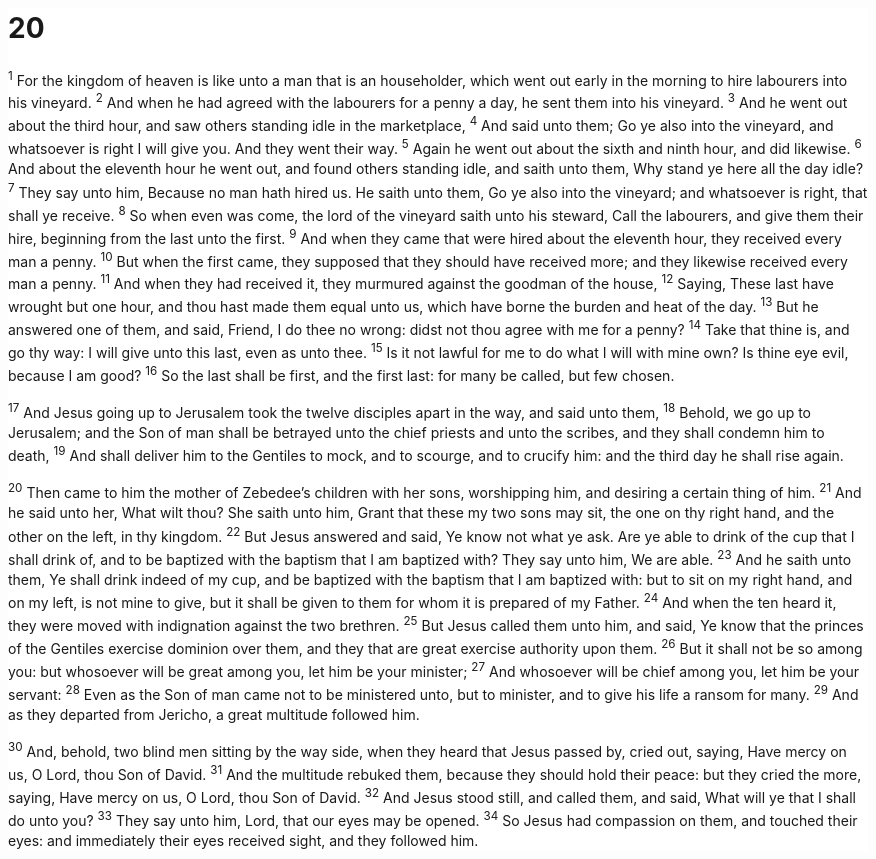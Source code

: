 # 20 
<sup class='bibleverse'>1</sup> For the kingdom of heaven is like unto a man that is an householder, which went out early in the morning to hire labourers into his vineyard. <sup class='bibleverse'>2</sup> And when he had agreed with the labourers for a penny a day, he sent them into his vineyard. <sup class='bibleverse'>3</sup> And he went out about the third hour, and saw others standing idle in the marketplace, <sup class='bibleverse'>4</sup> And said unto them; Go ye also into the vineyard, and whatsoever is right I will give you. And they went their way. <sup class='bibleverse'>5</sup> Again he went out about the sixth and ninth hour, and did likewise. <sup class='bibleverse'>6</sup> And about the eleventh hour he went out, and found others standing idle, and saith unto them, Why stand ye here all the day idle? <sup class='bibleverse'>7</sup> They say unto him, Because no man hath hired us. He saith unto them, Go ye also into the vineyard; and whatsoever is right, that shall ye receive. <sup class='bibleverse'>8</sup> So when even was come, the lord of the vineyard saith unto his steward, Call the labourers, and give them their hire, beginning from the last unto the first. <sup class='bibleverse'>9</sup> And when they came that were hired about the eleventh hour, they received every man a penny. <sup class='bibleverse'>10</sup> But when the first came, they supposed that they should have received more; and they likewise received every man a penny. <sup class='bibleverse'>11</sup> And when they had received it, they murmured against the goodman of the house, <sup class='bibleverse'>12</sup> Saying, These last have wrought but one hour, and thou hast made them equal unto us, which have borne the burden and heat of the day. <sup class='bibleverse'>13</sup> But he answered one of them, and said, Friend, I do thee no wrong: didst not thou agree with me for a penny? <sup class='bibleverse'>14</sup> Take that thine is, and go thy way: I will give unto this last, even as unto thee. <sup class='bibleverse'>15</sup> Is it not lawful for me to do what I will with mine own? Is thine eye evil, because I am good? <sup class='bibleverse'>16</sup> So the last shall be first, and the first last: for many be called, but few chosen. 

<sup class='bibleverse'>17</sup> And Jesus going up to Jerusalem took the twelve disciples apart in the way, and said unto them, <sup class='bibleverse'>18</sup> Behold, we go up to Jerusalem; and the Son of man shall be betrayed unto the chief priests and unto the scribes, and they shall condemn him to death, <sup class='bibleverse'>19</sup> And shall deliver him to the Gentiles to mock, and to scourge, and to crucify him: and the third day he shall rise again. 

<sup class='bibleverse'>20</sup> Then came to him the mother of Zebedee’s children with her sons, worshipping him, and desiring a certain thing of him. <sup class='bibleverse'>21</sup> And he said unto her, What wilt thou? She saith unto him, Grant that these my two sons may sit, the one on thy right hand, and the other on the left, in thy kingdom. <sup class='bibleverse'>22</sup> But Jesus answered and said, Ye know not what ye ask. Are ye able to drink of the cup that I shall drink of, and to be baptized with the baptism that I am baptized with? They say unto him, We are able. <sup class='bibleverse'>23</sup> And he saith unto them, Ye shall drink indeed of my cup, and be baptized with the baptism that I am baptized with: but to sit on my right hand, and on my left, is not mine to give, but it shall be given to them for whom it is prepared of my Father. <sup class='bibleverse'>24</sup> And when the ten heard it, they were moved with indignation against the two brethren. <sup class='bibleverse'>25</sup> But Jesus called them unto him, and said, Ye know that the princes of the Gentiles exercise dominion over them, and they that are great exercise authority upon them. <sup class='bibleverse'>26</sup> But it shall not be so among you: but whosoever will be great among you, let him be your minister; <sup class='bibleverse'>27</sup> And whosoever will be chief among you, let him be your servant: <sup class='bibleverse'>28</sup> Even as the Son of man came not to be ministered unto, but to minister, and to give his life a ransom for many. <sup class='bibleverse'>29</sup> And as they departed from Jericho, a great multitude followed him. 

<sup class='bibleverse'>30</sup> And, behold, two blind men sitting by the way side, when they heard that Jesus passed by, cried out, saying, Have mercy on us, O Lord, thou Son of David. <sup class='bibleverse'>31</sup> And the multitude rebuked them, because they should hold their peace: but they cried the more, saying, Have mercy on us, O Lord, thou Son of David. <sup class='bibleverse'>32</sup> And Jesus stood still, and called them, and said, What will ye that I shall do unto you? <sup class='bibleverse'>33</sup> They say unto him, Lord, that our eyes may be opened. <sup class='bibleverse'>34</sup> So Jesus had compassion on them, and touched their eyes: and immediately their eyes received sight, and they followed him. 
